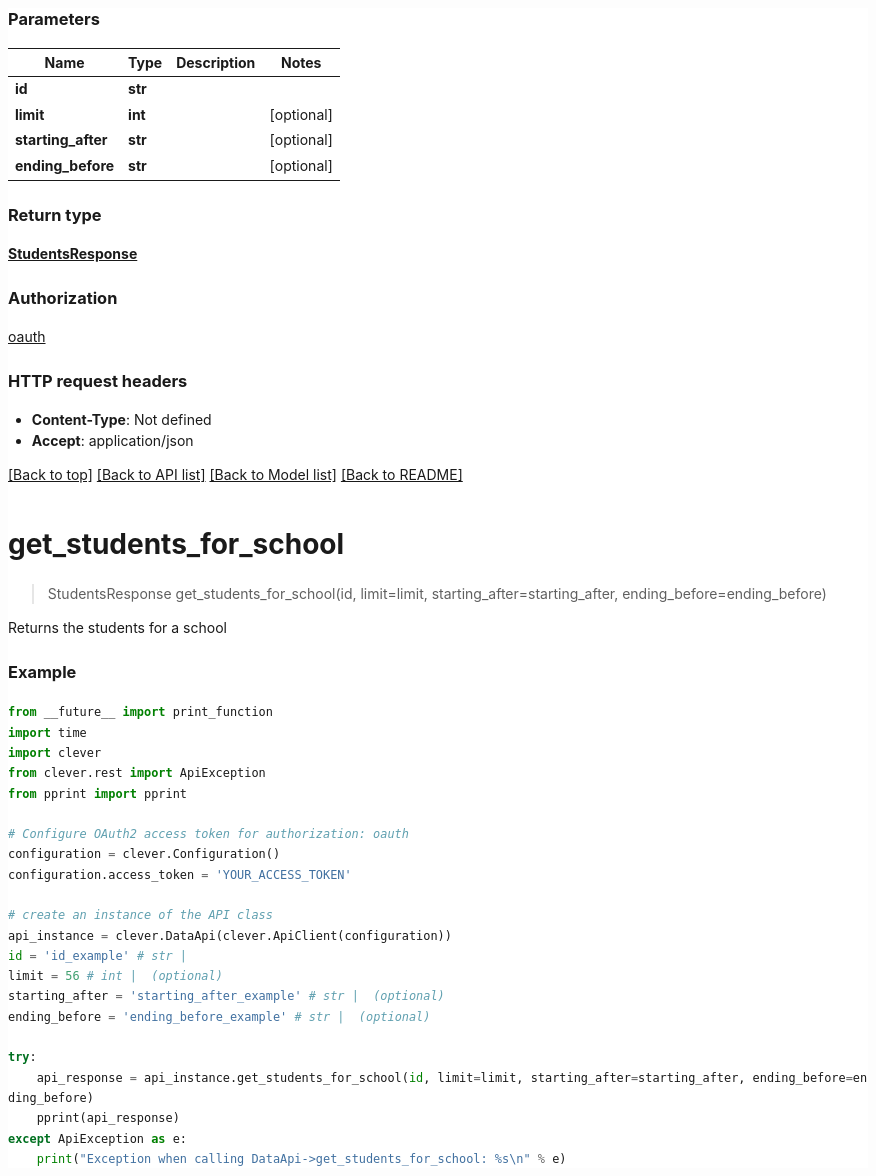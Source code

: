### Parameters

Name | Type | Description  | Notes
------------- | ------------- | ------------- | -------------
 **id** | **str**|  | 
 **limit** | **int**|  | [optional] 
 **starting_after** | **str**|  | [optional] 
 **ending_before** | **str**|  | [optional] 

### Return type

[**StudentsResponse**](StudentsResponse.md)

### Authorization

[oauth](README.md#oauth)

### HTTP request headers

 - **Content-Type**: Not defined
 - **Accept**: application/json

[[Back to top]](#) [[Back to API list]](README.md#documentation-for-api-endpoints) [[Back to Model list]](README.md#documentation-for-models) [[Back to README]](README.md)

# **get_students_for_school**
> StudentsResponse get_students_for_school(id, limit=limit, starting_after=starting_after, ending_before=ending_before)



Returns the students for a school

### Example
```python
from __future__ import print_function
import time
import clever
from clever.rest import ApiException
from pprint import pprint

# Configure OAuth2 access token for authorization: oauth
configuration = clever.Configuration()
configuration.access_token = 'YOUR_ACCESS_TOKEN'

# create an instance of the API class
api_instance = clever.DataApi(clever.ApiClient(configuration))
id = 'id_example' # str | 
limit = 56 # int |  (optional)
starting_after = 'starting_after_example' # str |  (optional)
ending_before = 'ending_before_example' # str |  (optional)

try:
    api_response = api_instance.get_students_for_school(id, limit=limit, starting_after=starting_after, ending_before=ending_before)
    pprint(api_response)
except ApiException as e:
    print("Exception when calling DataApi->get_students_for_school: %s\n" % e)
```
